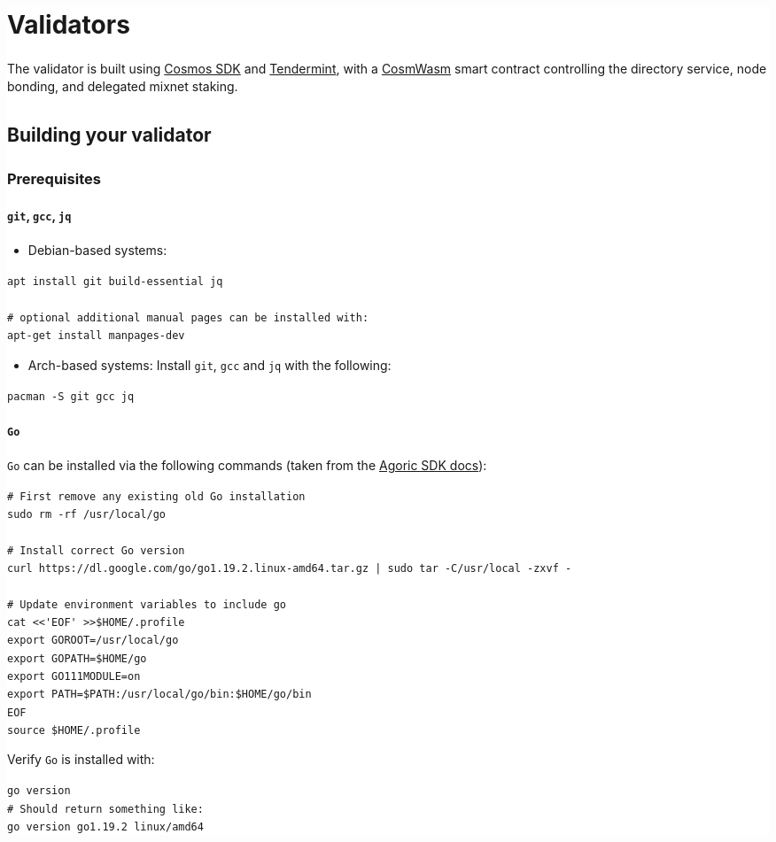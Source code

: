 # Validators

The validator is built using [Cosmos SDK](https://cosmos.network) and [Tendermint](https://tendermint.com), with a [CosmWasm](https://cosmwasm.com) smart contract controlling the directory service, node bonding, and delegated mixnet staking.

## Building your validator
### Prerequisites
#### `git`, `gcc`, `jq`
* Debian-based systems:
```
apt install git build-essential jq

# optional additional manual pages can be installed with:
apt-get install manpages-dev
```

* Arch-based systems:
Install `git`, `gcc` and `jq` with the following:
```
pacman -S git gcc jq
```

#### `Go`
`Go` can be installed via the following commands (taken from the [Agoric SDK docs](https://github.com/Agoric/agoric-sdk/wiki/Validator-Guide-for-Incentivized-Testnet#install-go)):

```
# First remove any existing old Go installation
sudo rm -rf /usr/local/go

# Install correct Go version
curl https://dl.google.com/go/go1.19.2.linux-amd64.tar.gz | sudo tar -C/usr/local -zxvf -

# Update environment variables to include go
cat <<'EOF' >>$HOME/.profile
export GOROOT=/usr/local/go
export GOPATH=$HOME/go
export GO111MODULE=on
export PATH=$PATH:/usr/local/go/bin:$HOME/go/bin
EOF
source $HOME/.profile
```

Verify `Go` is installed with:

```
go version
# Should return something like:
go version go1.19.2 linux/amd64
```
